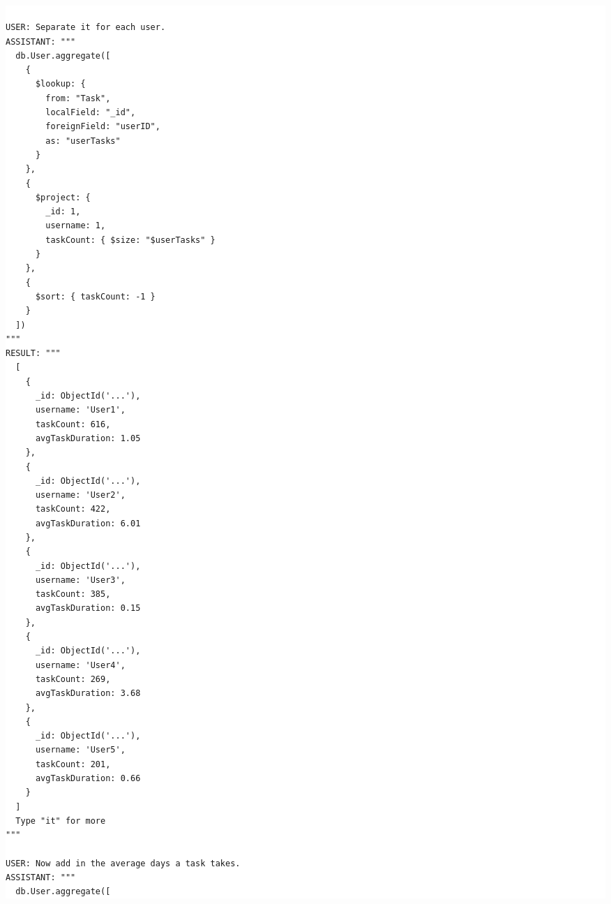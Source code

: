 ```

USER: Separate it for each user.
ASSISTANT: """
  db.User.aggregate([
    {
      $lookup: {
        from: "Task",
        localField: "_id",
        foreignField: "userID",
        as: "userTasks"
      }
    },
    {
      $project: {
        _id: 1,
        username: 1,
        taskCount: { $size: "$userTasks" }
      }
    },
    {
      $sort: { taskCount: -1 }
    }
  ])
"""
RESULT: """
  [
    {
      _id: ObjectId('...'),
      username: 'User1',
      taskCount: 616,
      avgTaskDuration: 1.05
    },
    {
      _id: ObjectId('...'),
      username: 'User2',
      taskCount: 422,
      avgTaskDuration: 6.01
    },
    {
      _id: ObjectId('...'),
      username: 'User3',
      taskCount: 385,
      avgTaskDuration: 0.15
    },
    {
      _id: ObjectId('...'),
      username: 'User4',
      taskCount: 269,
      avgTaskDuration: 3.68
    },
    {
      _id: ObjectId('...'),
      username: 'User5',
      taskCount: 201,
      avgTaskDuration: 0.66
    }
  ]
  Type "it" for more
"""

USER: Now add in the average days a task takes.
ASSISTANT: """
  db.User.aggregate([
```